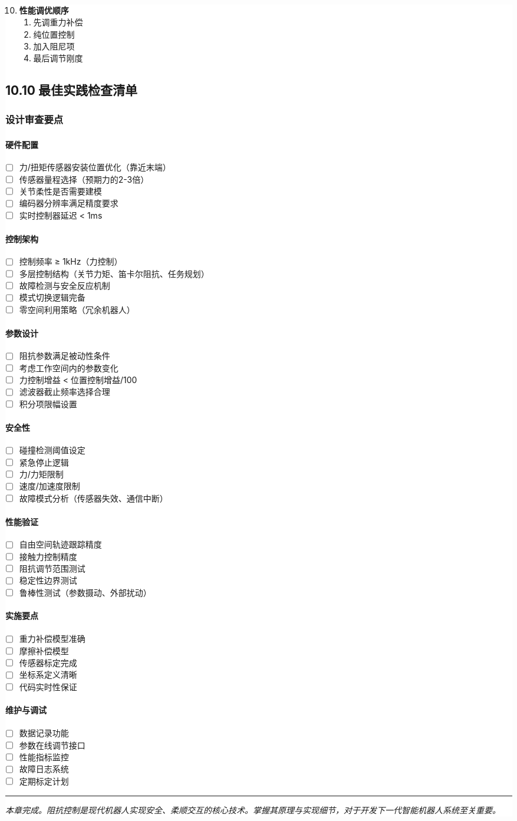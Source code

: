 10. **性能调优顺序**
    1. 先调重力补偿
    2. 纯位置控制
    3. 加入阻尼项
    4. 最后调节刚度

## 10.10 最佳实践检查清单

### 设计审查要点

#### 硬件配置
- [ ] 力/扭矩传感器安装位置优化（靠近末端）
- [ ] 传感器量程选择（预期力的2-3倍）
- [ ] 关节柔性是否需要建模
- [ ] 编码器分辨率满足精度要求
- [ ] 实时控制器延迟 < 1ms

#### 控制架构
- [ ] 控制频率 ≥ 1kHz（力控制）
- [ ] 多层控制结构（关节力矩、笛卡尔阻抗、任务规划）
- [ ] 故障检测与安全反应机制
- [ ] 模式切换逻辑完备
- [ ] 零空间利用策略（冗余机器人）

#### 参数设计
- [ ] 阻抗参数满足被动性条件
- [ ] 考虑工作空间内的参数变化
- [ ] 力控制增益 < 位置控制增益/100
- [ ] 滤波器截止频率选择合理
- [ ] 积分项限幅设置

#### 安全性
- [ ] 碰撞检测阈值设定
- [ ] 紧急停止逻辑
- [ ] 力/力矩限制
- [ ] 速度/加速度限制
- [ ] 故障模式分析（传感器失效、通信中断）

#### 性能验证
- [ ] 自由空间轨迹跟踪精度
- [ ] 接触力控制精度
- [ ] 阻抗调节范围测试
- [ ] 稳定性边界测试
- [ ] 鲁棒性测试（参数摄动、外部扰动）

#### 实施要点
- [ ] 重力补偿模型准确
- [ ] 摩擦补偿模型
- [ ] 传感器标定完成
- [ ] 坐标系定义清晰
- [ ] 代码实时性保证

#### 维护与调试
- [ ] 数据记录功能
- [ ] 参数在线调节接口
- [ ] 性能指标监控
- [ ] 故障日志系统
- [ ] 定期标定计划

---

*本章完成。阻抗控制是现代机器人实现安全、柔顺交互的核心技术。掌握其原理与实现细节，对于开发下一代智能机器人系统至关重要。*